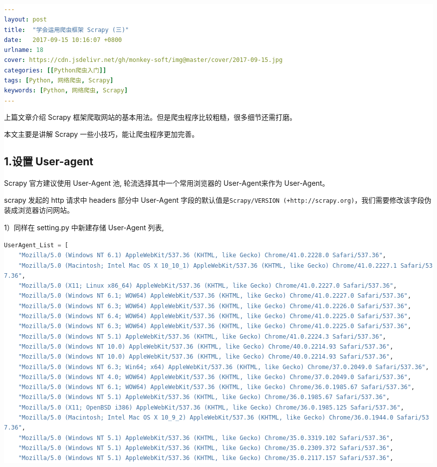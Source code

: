 ```yaml
---
layout: post
title:  "学会运用爬虫框架 Scrapy (三)"
date:   2017-09-15 10:16:07 +0800
urlname: 18
cover: https://cdn.jsdelivr.net/gh/monkey-soft/img@master/cover/2017-09-15.jpg
categories: [[Python爬虫入门]]
tags: [Python, 网络爬虫, Scrapy]
keywords: [Python, 网络爬虫, Scrapy]
---
```

上篇文章介绍 Scrapy 框架爬取网站的基本用法。但是爬虫程序比较粗糙，很多细节还需打磨。

本文主要是讲解 Scrapy 一些小技巧，能让爬虫程序更加完善。


## 1.设置 User-agent

Scrapy 官方建议使用 User-Agent 池, 轮流选择其中一个常用浏览器的 User-Agent来作为 User-Agent。

scrapy 发起的 http 请求中 headers 部分中 User-Agent 字段的默认值是`Scrapy/VERSION (+http://scrapy.org)`，我们需要修改该字段伪装成浏览器访问网站。

1）同样在 setting.py 中新建存储 User-Agent 列表, 

```python
UserAgent_List = [
    "Mozilla/5.0 (Windows NT 6.1) AppleWebKit/537.36 (KHTML, like Gecko) Chrome/41.0.2228.0 Safari/537.36",
    "Mozilla/5.0 (Macintosh; Intel Mac OS X 10_10_1) AppleWebKit/537.36 (KHTML, like Gecko) Chrome/41.0.2227.1 Safari/537.36",
    "Mozilla/5.0 (X11; Linux x86_64) AppleWebKit/537.36 (KHTML, like Gecko) Chrome/41.0.2227.0 Safari/537.36",
    "Mozilla/5.0 (Windows NT 6.1; WOW64) AppleWebKit/537.36 (KHTML, like Gecko) Chrome/41.0.2227.0 Safari/537.36",
    "Mozilla/5.0 (Windows NT 6.3; WOW64) AppleWebKit/537.36 (KHTML, like Gecko) Chrome/41.0.2226.0 Safari/537.36",
    "Mozilla/5.0 (Windows NT 6.4; WOW64) AppleWebKit/537.36 (KHTML, like Gecko) Chrome/41.0.2225.0 Safari/537.36",
    "Mozilla/5.0 (Windows NT 6.3; WOW64) AppleWebKit/537.36 (KHTML, like Gecko) Chrome/41.0.2225.0 Safari/537.36",
    "Mozilla/5.0 (Windows NT 5.1) AppleWebKit/537.36 (KHTML, like Gecko) Chrome/41.0.2224.3 Safari/537.36",
    "Mozilla/5.0 (Windows NT 10.0) AppleWebKit/537.36 (KHTML, like Gecko) Chrome/40.0.2214.93 Safari/537.36",
    "Mozilla/5.0 (Windows NT 10.0) AppleWebKit/537.36 (KHTML, like Gecko) Chrome/40.0.2214.93 Safari/537.36",
    "Mozilla/5.0 (Windows NT 6.3; Win64; x64) AppleWebKit/537.36 (KHTML, like Gecko) Chrome/37.0.2049.0 Safari/537.36",
    "Mozilla/5.0 (Windows NT 4.0; WOW64) AppleWebKit/537.36 (KHTML, like Gecko) Chrome/37.0.2049.0 Safari/537.36",
    "Mozilla/5.0 (Windows NT 6.1; WOW64) AppleWebKit/537.36 (KHTML, like Gecko) Chrome/36.0.1985.67 Safari/537.36",
    "Mozilla/5.0 (Windows NT 5.1) AppleWebKit/537.36 (KHTML, like Gecko) Chrome/36.0.1985.67 Safari/537.36",
    "Mozilla/5.0 (X11; OpenBSD i386) AppleWebKit/537.36 (KHTML, like Gecko) Chrome/36.0.1985.125 Safari/537.36",
    "Mozilla/5.0 (Macintosh; Intel Mac OS X 10_9_2) AppleWebKit/537.36 (KHTML, like Gecko) Chrome/36.0.1944.0 Safari/537.36",
    "Mozilla/5.0 (Windows NT 5.1) AppleWebKit/537.36 (KHTML, like Gecko) Chrome/35.0.3319.102 Safari/537.36",
    "Mozilla/5.0 (Windows NT 5.1) AppleWebKit/537.36 (KHTML, like Gecko) Chrome/35.0.2309.372 Safari/537.36",
    "Mozilla/5.0 (Windows NT 5.1) AppleWebKit/537.36 (KHTML, like Gecko) Chrome/35.0.2117.157 Safari/537.36",
```